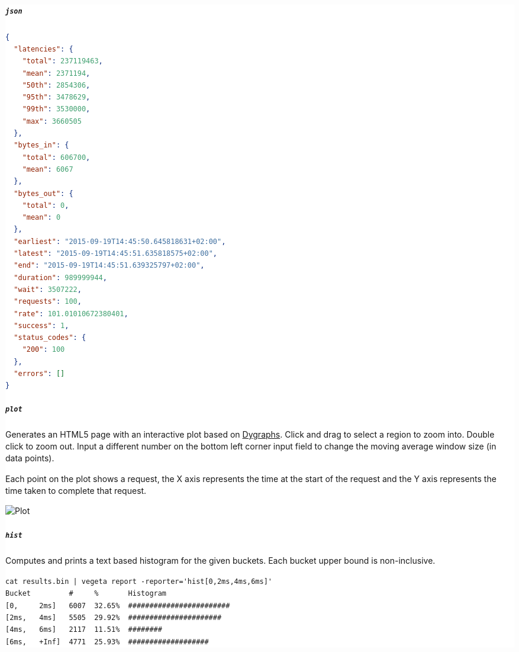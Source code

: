 ##### `json`
```json
{
  "latencies": {
    "total": 237119463,
    "mean": 2371194,
    "50th": 2854306,
    "95th": 3478629,
    "99th": 3530000,
    "max": 3660505
  },
  "bytes_in": {
    "total": 606700,
    "mean": 6067
  },
  "bytes_out": {
    "total": 0,
    "mean": 0
  },
  "earliest": "2015-09-19T14:45:50.645818631+02:00",
  "latest": "2015-09-19T14:45:51.635818575+02:00",
  "end": "2015-09-19T14:45:51.639325797+02:00",
  "duration": 989999944,
  "wait": 3507222,
  "requests": 100,
  "rate": 101.01010672380401,
  "success": 1,
  "status_codes": {
    "200": 100
  },
  "errors": []
}
```
##### `plot`
Generates an HTML5 page with an interactive plot based on
[Dygraphs](http://dygraphs.com).
Click and drag to select a region to zoom into. Double click to zoom
out.
Input a different number on the bottom left corner input field
to change the moving average window size (in data points).

Each point on the plot shows a request, the X axis represents the time
at the start of the request and the Y axis represents the time taken
to complete that request.

![Plot](http://i.imgur.com/oi0cgGq.png)

##### `hist`
Computes and prints a text based histogram for the given buckets.
Each bucket upper bound is non-inclusive.
```console
cat results.bin | vegeta report -reporter='hist[0,2ms,4ms,6ms]'
Bucket         #     %       Histogram
[0,     2ms]   6007  32.65%  ########################
[2ms,   4ms]   5505  29.92%  ######################
[4ms,   6ms]   2117  11.51%  ########
[6ms,   +Inf]  4771  25.93%  ###################
```
